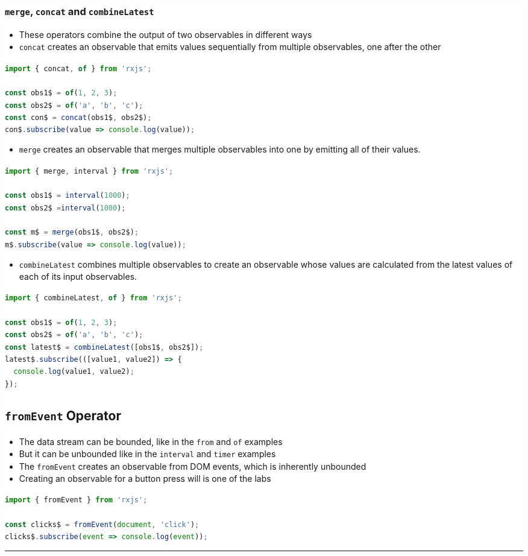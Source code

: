 ### `merge`, `concat` and `combineLatest`

- These operators combine the output of two observables in different ways
- `concat` creates an observable that emits values sequentially from multiple observables, one after the other

```typescript
import { concat, of } from 'rxjs';

const obs1$ = of(1, 2, 3);
const obs2$ = of('a', 'b', 'c');
const con$ = concat(obs1$, obs2$);
con$.subscribe(value => console.log(value));
```

- `merge` creates an observable that merges multiple observables into one by emitting all of their values.

```typescript
import { merge, interval } from 'rxjs';

const obs1$ = interval(1000); 
const obs2$ =interval(1000); 

const m$ = merge(obs1$, obs2$);
m$.subscribe(value => console.log(value));

```

- `combineLatest` combines multiple observables to create an observable whose values are calculated from the latest values of each of its input observables.

```typescript
import { combineLatest, of } from 'rxjs';

const obs1$ = of(1, 2, 3);
const obs2$ = of('a', 'b', 'c');
const latest$ = combineLatest([obs1$, obs2$]);
latest$.subscribe(([value1, value2]) => {
  console.log(value1, value2);
});
```

## `fromEvent` Operator

- The data stream can be bounded, like in the `from` and `of` examples
- But it can be unbounded like in the `interval` and `timer` examples
- The `fromEvent` creates an observable from DOM events, which is inherently unbounded
- Creating an observable for a button press will is one of the labs

```typescript
import { fromEvent } from 'rxjs';

const clicks$ = fromEvent(document, 'click');
clicks$.subscribe(event => console.log(event));
```

---